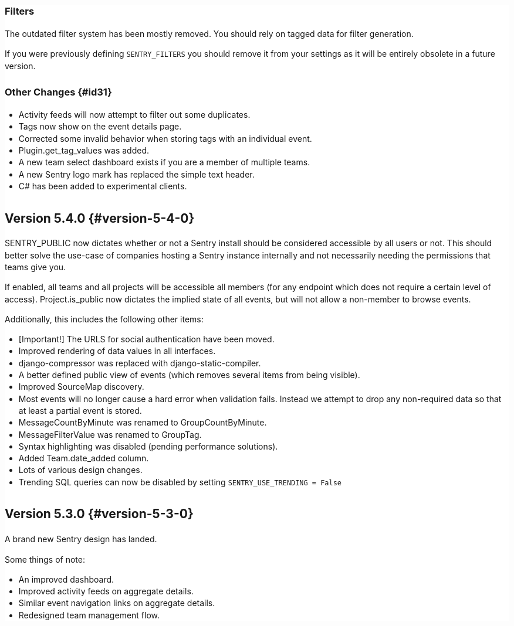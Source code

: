 ### Filters

The outdated filter system has been mostly removed. You should rely on tagged data for filter generation.

If you were previously defining `SENTRY_FILTERS` you should remove it from your settings as it will be entirely obsolete in a future version.

### Other Changes {#id31}

-   Activity feeds will now attempt to filter out some duplicates.
-   Tags now show on the event details page.
-   Corrected some invalid behavior when storing tags with an individual event.
-   Plugin.get_tag_values was added.
-   A new team select dashboard exists if you are a member of multiple teams.
-   A new Sentry logo mark has replaced the simple text header.
-   C# has been added to experimental clients.

## Version 5.4.0 {#version-5-4-0}

SENTRY_PUBLIC now dictates whether or not a Sentry install should be considered accessible by all users or not. This should better solve the use-case of companies hosting a Sentry instance internally and not necessarily needing the permissions that teams give you.

If enabled, all teams and all projects will be accessible all members (for any endpoint which does not require a certain level of access). Project.is_public now dictates the implied state of all events, but will not allow a non-member to browse events.

Additionally, this includes the following other items:

-   [Important!] The URLS for social authentication have been moved.
-   Improved rendering of data values in all interfaces.
-   django-compressor was replaced with django-static-compiler.
-   A better defined public view of events (which removes several items from being visible).
-   Improved SourceMap discovery.
-   Most events will no longer cause a hard error when validation fails. Instead we attempt to drop any non-required data so that at least a partial event is stored.
-   MessageCountByMinute was renamed to GroupCountByMinute.
-   MessageFilterValue was renamed to GroupTag.
-   Syntax highlighting was disabled (pending performance solutions).
-   Added Team.date_added column.
-   Lots of various design changes.
-   Trending SQL queries can now be disabled by setting `SENTRY_USE_TRENDING = False`

## Version 5.3.0 {#version-5-3-0}

A brand new Sentry design has landed.

Some things of note:

-   An improved dashboard.
-   Improved activity feeds on aggregate details.
-   Similar event navigation links on aggregate details.
-   Redesigned team management flow.
